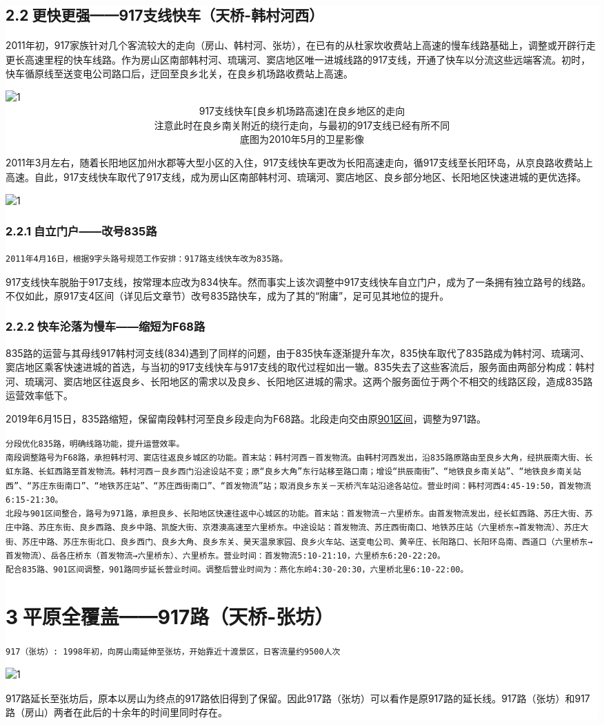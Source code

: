## 2.2 更快更强——917支线快车（天桥-韩村河西）

2011年初，917家族针对几个客流较大的走向（房山、韩村河、张坊），在已有的从杜家坎收费站上高速的慢车线路基础上，调整或开辟行走更长高速里程的快车线路。作为房山区南部韩村河、琉璃河、窦店地区唯一进城线路的917支线，开通了快车以分流这些远端客流。初时，快车循原线至送变电公司路口后，迂回至良乡北关，在良乡机场路收费站上高速。

<img width="1000" src="https://pic.yupoo.com/seanjue_v/84498348/big.png" alt="1">
<figcaption> <center>917支线快车[良乡机场路高速]在良乡地区的走向</br>注意此时在良乡南关附近的绕行走向，与最初的917支线已经有所不同</br>底图为2010年5月的卫星影像</center>
</figcaption>

2011年3月左右，随着长阳地区加州水郡等大型小区的入住，917支线快车更改为长阳高速走向，循917支线至长阳环岛，从京良路收费站上高速。自此，917支线快车取代了917支线，成为房山区南部韩村河、琉璃河、窦店地区、良乡部分地区、长阳地区快速进城的更优选择。

<img width="600" src="https://pic.yupoo.com/seanjue_v/238faa48/medium.jpeg" alt="1">

### 2.2.1 自立门户——改号835路

```
2011年4月16日，根据9字头路号规范工作安排：917路支线快车改为835路。
```

917支线快车脱胎于917支线，按常理本应改为834快车。然而事实上该次调整中917支线快车自立门户，成为了一条拥有独立路号的线路。不仅如此，原917支4区间（详见后文章节）改号835路快车，成为了其的“附庸”，足可见其地位的提升。

### 2.2.2 快车沦落为慢车——缩短为F68路

835路的运营与其母线917韩村河支线(834)遇到了同样的问题，由于835快车逐渐提升车次，835快车取代了835路成为韩村河、琉璃河、窦店地区乘客快速进城的首选，与当初的917支线快车与917支线的取代过程如出一辙。835失去了这些客流后，服务面由两部分构成：韩村河、琉璃河、窦店地区往返良乡、长阳地区的需求以及良乡、长阳地区进城的需求。这两个服务面位于两个不相交的线路区段，造成835路运营效率低下。

2019年6月15日，835路缩短，保留南段韩村河至良乡段走向为F68路。北段走向交由原[901区间](/2020/07/15/917/#7-3-1-偷梁换柱——调整至六里桥北里、更改为901区间)，调整为971路。

```
分段优化835路，明确线路功能，提升运营效率。
南段调整路号为F68路，承担韩村河、窦店往返良乡城区的功能。首末站：韩村河西－首发物流。由韩村河西发出，沿835路原路由至良乡大角，经拱辰南大街、长虹东路、长虹西路至首发物流。韩村河西－良乡西门沿途设站不变；原“良乡大角”东行站移至路口南；增设“拱辰南街”、“地铁良乡南关站”、“地铁良乡南关站西”、“苏庄东街南口”、“地铁苏庄站”、“苏庄西街南口”、“首发物流”站；取消良乡东关－天桥汽车站沿途各站位。营业时间：韩村河西4:45-19:50，首发物流6:15-21:30。
北段与901区间整合，路号为971路，承担良乡、长阳地区快速往返中心城区的功能。首末站：首发物流－六里桥东。由首发物流发出，经长虹西路、苏庄大街、苏庄中路、苏庄东街、良乡西路、良乡中路、凯旋大街、京港澳高速至六里桥东。中途设站：首发物流、苏庄西街南口、地铁苏庄站（六里桥东→首发物流）、苏庄大街、苏庄中路、苏庄东街北口、良乡西门、良乡大角、良乡东关、昊天温泉家园、良乡火车站、送变电公司、黄辛庄、长阳路口、长阳环岛南、西道口（六里桥东→首发物流）、岳各庄桥东（首发物流→六里桥东）、六里桥东。营业时间：首发物流5:10-21:10，六里桥东6:20-22:20。
配合835路、901区间调整，901路同步延长营业时间。调整后营业时间为：燕化东岭4:30-20:30，六里桥北里6:10-22:00。
```

# 3 平原全覆盖——917路（天桥-张坊）

```
917（张坊）: 1998年初，向房山南延伸至张坊，开始靠近十渡景区，日客流量约9500人次
```

<img width="600" src="https://pic.yupoo.com/seanjue_v/25d07aaf/medium.jpg" alt="1">

917路延长至张坊后，原本以房山为终点的917路依旧得到了保留。因此917路（张坊）可以看作是原917路的延长线。917路（张坊）和917路（房山）两者在此后的十余年的时间里同时存在。
